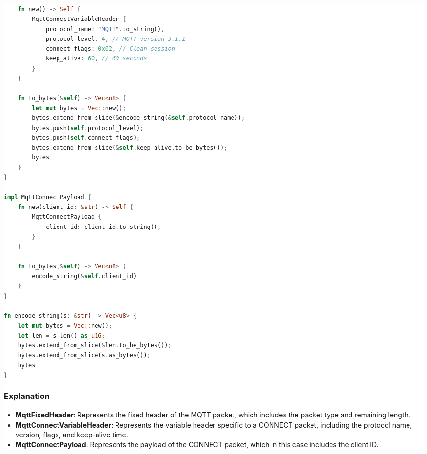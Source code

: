 ```rust
    fn new() -> Self {
        MqttConnectVariableHeader {
            protocol_name: "MQTT".to_string(),
            protocol_level: 4, // MQTT version 3.1.1
            connect_flags: 0x02, // Clean session
            keep_alive: 60, // 60 seconds
        }
    }

    fn to_bytes(&self) -> Vec<u8> {
        let mut bytes = Vec::new();
        bytes.extend_from_slice(&encode_string(&self.protocol_name));
        bytes.push(self.protocol_level);
        bytes.push(self.connect_flags);
        bytes.extend_from_slice(&self.keep_alive.to_be_bytes());
        bytes
    }
}

impl MqttConnectPayload {
    fn new(client_id: &str) -> Self {
        MqttConnectPayload {
            client_id: client_id.to_string(),
        }
    }

    fn to_bytes(&self) -> Vec<u8> {
        encode_string(&self.client_id)
    }
}

fn encode_string(s: &str) -> Vec<u8> {
    let mut bytes = Vec::new();
    let len = s.len() as u16;
    bytes.extend_from_slice(&len.to_be_bytes());
    bytes.extend_from_slice(s.as_bytes());
    bytes
}


```

### **Explanation**

*   **MqttFixedHeader**: Represents the fixed header of the MQTT packet, which includes the packet type and remaining length.
*   **MqttConnectVariableHeader**: Represents the variable header specific to a CONNECT packet, including the protocol name, version, flags, and keep-alive time.
*   **MqttConnectPayload**: Represents the payload of the CONNECT packet, which in this case includes the client ID.
